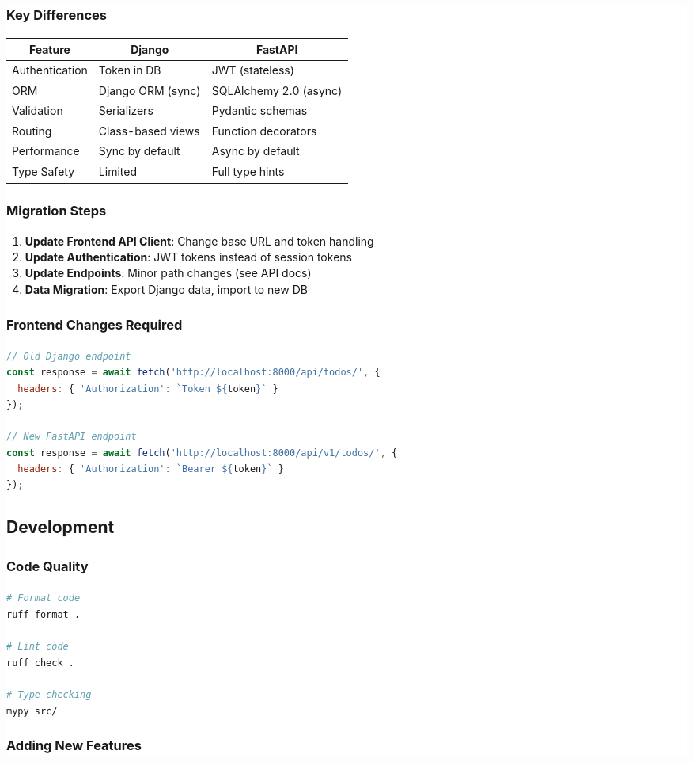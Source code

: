 ### Key Differences

| Feature | Django | FastAPI |
|---------|--------|---------|
| Authentication | Token in DB | JWT (stateless) |
| ORM | Django ORM (sync) | SQLAlchemy 2.0 (async) |
| Validation | Serializers | Pydantic schemas |
| Routing | Class-based views | Function decorators |
| Performance | Sync by default | Async by default |
| Type Safety | Limited | Full type hints |

### Migration Steps

1. **Update Frontend API Client**: Change base URL and token handling
2. **Update Authentication**: JWT tokens instead of session tokens
3. **Update Endpoints**: Minor path changes (see API docs)
4. **Data Migration**: Export Django data, import to new DB

### Frontend Changes Required

```javascript
// Old Django endpoint
const response = await fetch('http://localhost:8000/api/todos/', {
  headers: { 'Authorization': `Token ${token}` }
});

// New FastAPI endpoint
const response = await fetch('http://localhost:8000/api/v1/todos/', {
  headers: { 'Authorization': `Bearer ${token}` }
});
```

## Development

### Code Quality

```bash
# Format code
ruff format .

# Lint code
ruff check .

# Type checking
mypy src/
```

### Adding New Features
